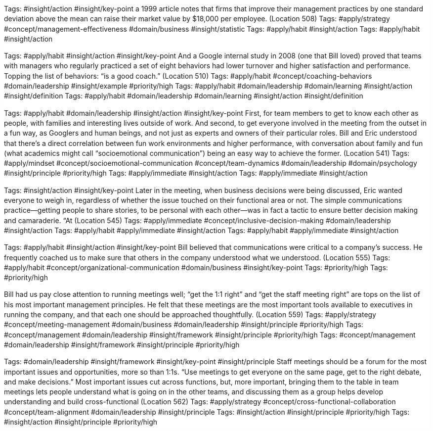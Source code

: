 Tags: #insight/action #insight/key-point
a 1999 article notes that firms that improve their management practices by one standard deviation above the mean can raise their market value by $18,000 per employee. (Location 508)
Tags: #apply/strategy #concept/management-effectiveness #domain/business #insight/statistic
Tags: #apply/habit #insight/action
Tags: #apply/habit #insight/action
  
Tags: #apply/habit #insight/action #insight/key-point
And a Google internal study in 2008 (one that Bill loved) proved that teams with managers who regularly practiced a set of eight behaviors had lower turnover and higher satisfaction and performance. Topping the list of behaviors: “is a good coach.” (Location 510)
Tags: #apply/habit #concept/coaching-behaviors #domain/leadership #insight/example #priority/high
Tags: #apply/habit #domain/leadership #domain/learning #insight/action #insight/definition
Tags: #apply/habit #domain/leadership #domain/learning #insight/action #insight/definition
  
Tags: #apply/habit #domain/leadership #insight/action #insight/key-point
First, for team members to get to know each other as people, with families and interesting lives outside of work. And second, to get everyone involved in the meeting from the outset in a fun way, as Googlers and human beings, and not just as experts and owners of their particular roles. Bill and Eric understood that there’s a direct correlation between fun work environments and higher performance, with conversation about family and fun (what academics might call “socioemotional communication”) being an easy way to achieve the former. (Location 541)
Tags: #apply/mindset #concept/socioemotional-communication #concept/team-dynamics #domain/leadership #domain/psychology #insight/principle #priority/high
Tags: #apply/immediate #insight/action
Tags: #apply/immediate #insight/action
  
Tags: #insight/action #insight/key-point
Later in the meeting, when business decisions were being discussed, Eric wanted everyone to weigh in, regardless of whether the issue touched on their functional area or not. The simple communications practice—getting people to share stories, to be personal with each other—was in fact a tactic to ensure better decision making and camaraderie. “At (Location 545)
Tags: #apply/immediate #concept/inclusive-decision-making #domain/leadership #insight/action
Tags: #apply/habit #apply/immediate #insight/action
Tags: #apply/habit #apply/immediate #insight/action
  
Tags: #apply/habit #insight/action #insight/key-point
Bill believed that communications were critical to a company’s success. He frequently coached us to make sure that others in the company understood what we understood. (Location 555)
Tags: #apply/habit #concept/organizational-communication #domain/business #insight/key-point
Tags: #priority/high
Tags: #priority/high
  
Bill had us pay close attention to running meetings well; “get the 1:1 right” and “get the staff meeting right” are tops on the list of his most important management principles. He felt that these meetings are the most important tools available to executives in running the company, and that each one should be approached thoughtfully. (Location 559)
Tags: #apply/strategy #concept/meeting-management #domain/business #domain/leadership #insight/principle #priority/high
Tags: #concept/management #domain/leadership #insight/framework #insight/principle #priority/high
Tags: #concept/management #domain/leadership #insight/framework #insight/principle #priority/high
  
Tags: #domain/leadership #insight/framework #insight/key-point #insight/principle
Staff meetings should be a forum for the most important issues and opportunities, more so than 1:1s. “Use meetings to get everyone on the same page, get to the right debate, and make decisions.” Most important issues cut across functions, but, more important, bringing them to the table in team meetings lets people understand what is going on in the other teams, and discussing them as a group helps develop understanding and build cross-functional (Location 562)
Tags: #apply/strategy #concept/cross-functional-collaboration #concept/team-alignment #domain/leadership #insight/principle
Tags: #insight/action #insight/principle #priority/high
Tags: #insight/action #insight/principle #priority/high
  